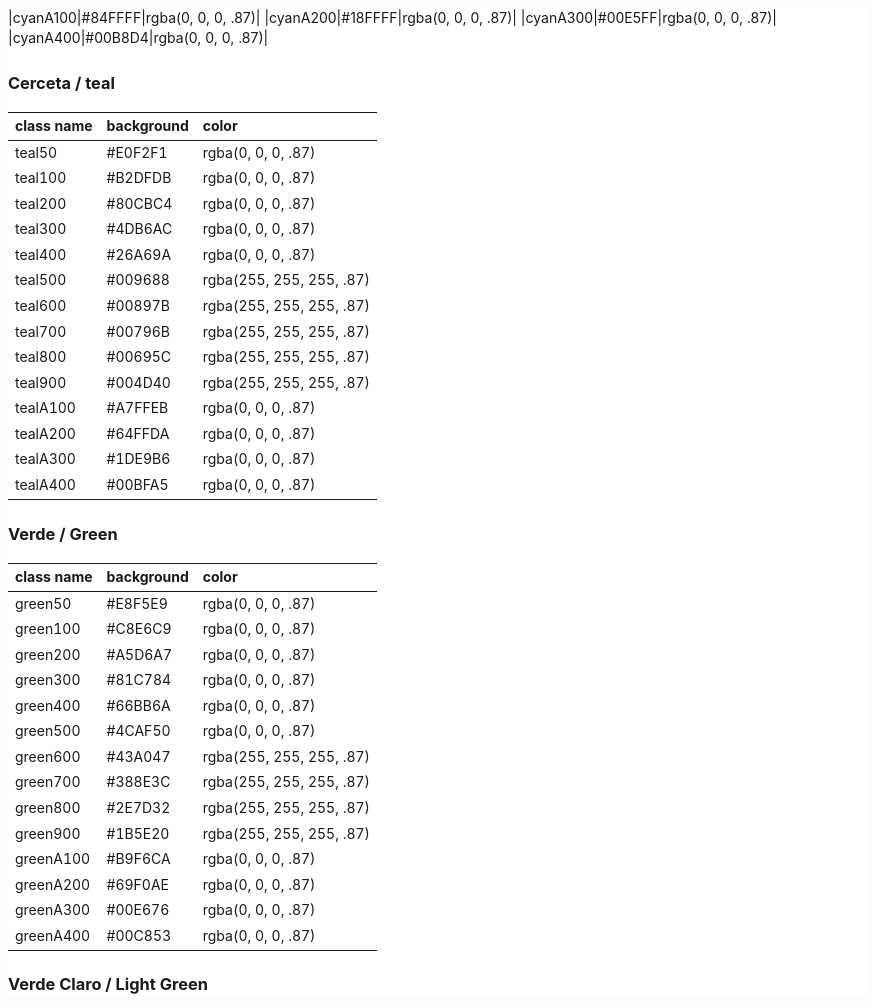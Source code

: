 |cyanA100|#84FFFF|rgba(0, 0, 0, .87)|
|cyanA200|#18FFFF|rgba(0, 0, 0, .87)|
|cyanA300|#00E5FF|rgba(0, 0, 0, .87)|
|cyanA400|#00B8D4|rgba(0, 0, 0, .87)|
### Cerceta  / teal  
|class name|background|color|
|:---|:----|:----|
|teal50|#E0F2F1|rgba(0, 0, 0, .87)|
|teal100|#B2DFDB|rgba(0, 0, 0, .87)|
|teal200|#80CBC4|rgba(0, 0, 0, .87)|
|teal300|#4DB6AC|rgba(0, 0, 0, .87)|
|teal400|#26A69A|rgba(0, 0, 0, .87)|
|teal500|#009688|rgba(255, 255, 255, .87)|
|teal600|#00897B|rgba(255, 255, 255, .87)|
|teal700|#00796B|rgba(255, 255, 255, .87)|
|teal800|#00695C|rgba(255, 255, 255, .87)|
|teal900|#004D40|rgba(255, 255, 255, .87)|
|tealA100|#A7FFEB|rgba(0, 0, 0, .87)|
|tealA200|#64FFDA|rgba(0, 0, 0, .87)|
|tealA300|#1DE9B6|rgba(0, 0, 0, .87)|
|tealA400|#00BFA5|rgba(0, 0, 0, .87)|
### Verde  / Green
|class name|background|color|
|:---|:----|:----|
|green50|#E8F5E9|rgba(0, 0, 0, .87)|
|green100|#C8E6C9|rgba(0, 0, 0, .87)|
|green200|#A5D6A7|rgba(0, 0, 0, .87)|
|green300|#81C784|rgba(0, 0, 0, .87)|
|green400|#66BB6A|rgba(0, 0, 0, .87)|
|green500|#4CAF50|rgba(0, 0, 0, .87)|
|green600|#43A047|rgba(255, 255, 255, .87)|
|green700|#388E3C|rgba(255, 255, 255, .87)|
|green800|#2E7D32|rgba(255, 255, 255, .87)|
|green900|#1B5E20|rgba(255, 255, 255, .87)|
|greenA100|#B9F6CA|rgba(0, 0, 0, .87)|
|greenA200|#69F0AE|rgba(0, 0, 0, .87)|
|greenA300|#00E676|rgba(0, 0, 0, .87)|
|greenA400|#00C853|rgba(0, 0, 0, .87)|
### Verde Claro / Light Green